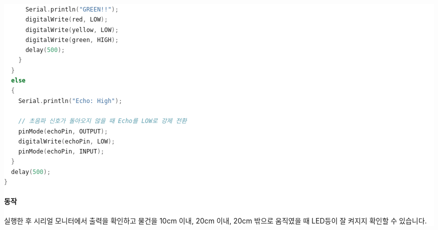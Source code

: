 ```cpp
      Serial.println("GREEN!!");
      digitalWrite(red, LOW);
      digitalWrite(yellow, LOW);
      digitalWrite(green, HIGH);
      delay(500);
    }
  }
  else
  {
    Serial.println("Echo: High");

    // 초음파 신호가 돌아오지 않을 때 Echo를 LOW로 강제 전환
    pinMode(echoPin, OUTPUT);
    digitalWrite(echoPin, LOW);
    pinMode(echoPin, INPUT);
  }
  delay(500);
}

```

#### 동작

실행한 후 시리얼 모니터에서 출력을 확인하고 물건을 10cm 이내, 20cm 이내, 20cm 밖으로 움직였을 때 LED등이 잘 켜지지 확인할 수 있습니다.
